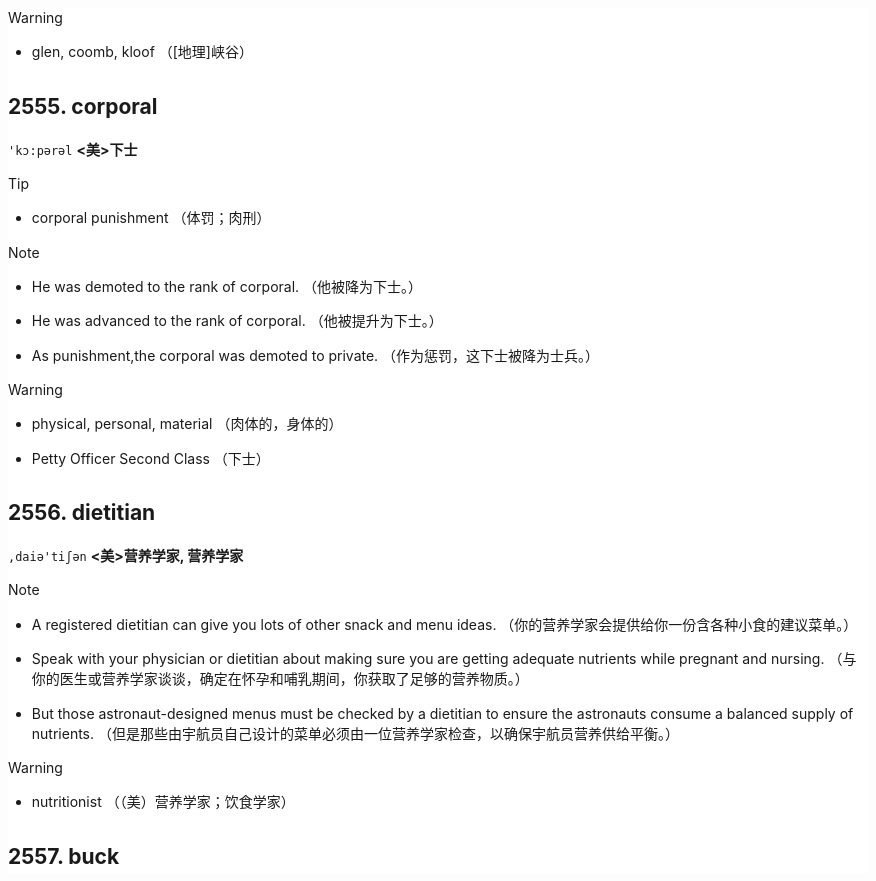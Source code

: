 > [!WARNING]
>
> - glen, coomb, kloof （[地理]峡谷）
>

## 2555. corporal

`'kɔ:pərəl`  **<美>下士**

> [!TIP]
>
> - corporal punishment （体罚；肉刑）
>

> [!NOTE]
>
> - He was demoted to the rank of corporal. （他被降为下士。）
>
> - He was advanced to the rank of corporal. （他被提升为下士。）
>
> - As punishment,the corporal was demoted to private. （作为惩罚，这下士被降为士兵。）
>

> [!WARNING]
>
> - physical, personal, material （肉体的，身体的）
>
> - Petty Officer Second Class （下士）
>

## 2556. dietitian

`,daiə'tiʃən`  **<美>营养学家, 营养学家**

> [!NOTE]
>
> - A registered dietitian can give you lots of other snack and menu ideas. （你的营养学家会提供给你一份含各种小食的建议菜单。）
>
> - Speak with your physician or dietitian about making sure you are getting adequate nutrients while pregnant and nursing. （与你的医生或营养学家谈谈，确定在怀孕和哺乳期间，你获取了足够的营养物质。）
>
> - But those astronaut-designed menus must be checked by a dietitian to ensure the astronauts consume a balanced supply of nutrients. （但是那些由宇航员自己设计的菜单必须由一位营养学家检查，以确保宇航员营养供给平衡。）
>

> [!WARNING]
>
> - nutritionist （（美）营养学家；饮食学家）
>

## 2557. buck
